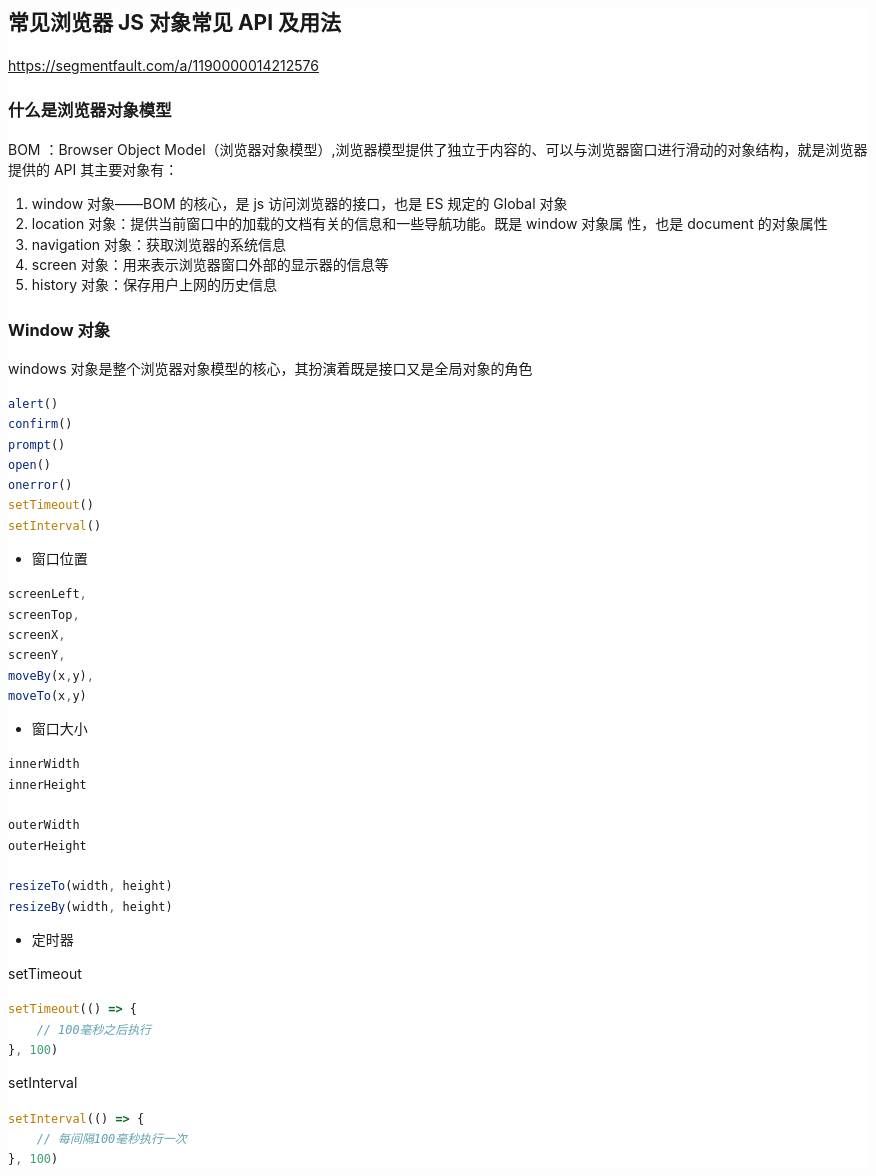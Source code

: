 ## 常见浏览器 JS 对象常见  API 及用法

https://segmentfault.com/a/1190000014212576

### 什么是浏览器对象模型
BOM ：Browser Object Model（浏览器对象模型）,浏览器模型提供了独立于内容的、可以与浏览器窗口进行滑动的对象结构，就是浏览器提供的 API
其主要对象有：
1. window 对象——BOM 的核心，是 js 访问浏览器的接口，也是 ES 规定的 Global 对象
2. location 对象：提供当前窗口中的加载的文档有关的信息和一些导航功能。既是 window 对象属 性，也是 document 的对象属性
3. navigation 对象：获取浏览器的系统信息
4. screen 对象：用来表示浏览器窗口外部的显示器的信息等
5. history 对象：保存用户上网的历史信息


### Window 对象
windows 对象是整个浏览器对象模型的核心，其扮演着既是接口又是全局对象的角色

```js
alert()	
confirm()
prompt()
open()	
onerror()
setTimeout()
setInterval()
```

- 窗口位置

```js
screenLeft, 
screenTop, 
screenX, 
screenY, 
moveBy(x,y), 
moveTo(x,y)
```

- 窗口大小

```js
innerWidth
innerHeight	

outerWidth
outerHeight	

resizeTo(width, height)
resizeBy(width, height)
```

- 定时器

setTimeout
```js
setTimeout(() => {
    // 100毫秒之后执行
}, 100)
```
setInterval
```js
setInterval(() => {
    // 每间隔100毫秒执行一次
}, 100)
```
